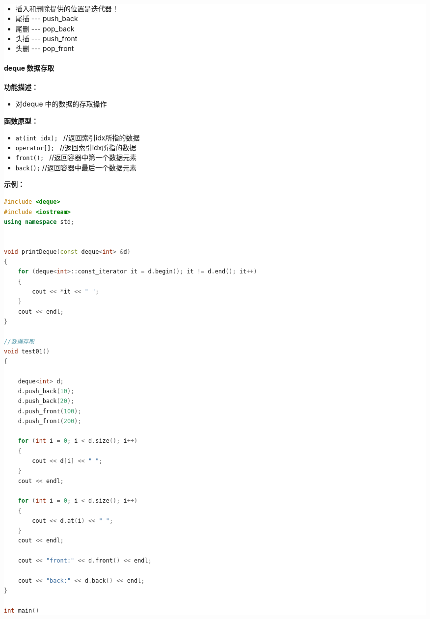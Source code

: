 * 插入和删除提供的位置是迭代器！
* 尾插   ---  push_back
* 尾删   ---  pop_back
* 头插   ---  push_front
* 头删   ---  pop_front



#### deque 数据存取

**功能描述：**

* 对deque 中的数据的存取操作

**函数原型：**

- `at(int idx); `     //返回索引idx所指的数据
- `operator[]; `      //返回索引idx所指的数据
- `front(); `            //返回容器中第一个数据元素
- `back();`              //返回容器中最后一个数据元素



**示例：**

```C++
#include <deque>
#include <iostream>
using namespace std;


void printDeque(const deque<int> &d)
{
	for (deque<int>::const_iterator it = d.begin(); it != d.end(); it++)
	{
		cout << *it << " ";
	}
	cout << endl;
}

//数据存取
void test01()
{

	deque<int> d;
	d.push_back(10);
	d.push_back(20);
	d.push_front(100);
	d.push_front(200);

	for (int i = 0; i < d.size(); i++)
	{
		cout << d[i] << " ";
	}
	cout << endl;

	for (int i = 0; i < d.size(); i++)
	{
		cout << d.at(i) << " ";
	}
	cout << endl;

	cout << "front:" << d.front() << endl;

	cout << "back:" << d.back() << endl;
}

int main()
```